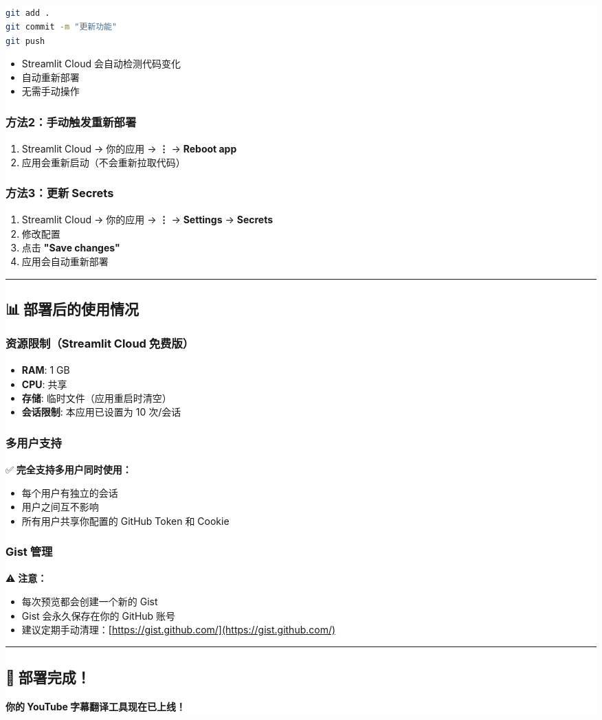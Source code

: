 ```bash
git add .
git commit -m "更新功能"
git push
```

- Streamlit Cloud 会自动检测代码变化
- 自动重新部署
- 无需手动操作

### **方法2：手动触发重新部署**

1. Streamlit Cloud → 你的应用 → **⋮** → **Reboot app**
2. 应用会重新启动（不会重新拉取代码）

### **方法3：更新 Secrets**

1. Streamlit Cloud → 你的应用 → **⋮** → **Settings** → **Secrets**
2. 修改配置
3. 点击 **"Save changes"**
4. 应用会自动重新部署

---

## 📊 部署后的使用情况

### **资源限制（Streamlit Cloud 免费版）**

- **RAM**: 1 GB
- **CPU**: 共享
- **存储**: 临时文件（应用重启时清空）
- **会话限制**: 本应用已设置为 10 次/会话

### **多用户支持**

✅ **完全支持多用户同时使用：**
- 每个用户有独立的会话
- 用户之间互不影响
- 所有用户共享你配置的 GitHub Token 和 Cookie

### **Gist 管理**

⚠️ **注意：**
- 每次预览都会创建一个新的 Gist
- Gist 会永久保存在你的 GitHub 账号
- 建议定期手动清理：[https://gist.github.com/](https://gist.github.com/)

---

## 🎉 部署完成！

**你的 YouTube 字幕翻译工具现在已上线！**
